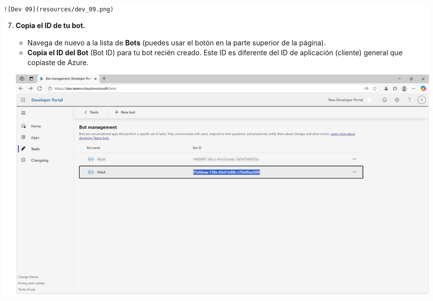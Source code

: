     ![Dev 09](resources/dev_09.png)

7.  **Copia el ID de tu bot.**
    * Navega de nuevo a la lista de **Bots** (puedes usar el botón en la parte superior de la página).
    * **Copia el ID del Bot** (Bot ID) para tu bot recién creado. Este ID es diferente del ID de aplicación (cliente) general que copiaste de Azure.

    ![Dev 10](resources/dev_10.png)
